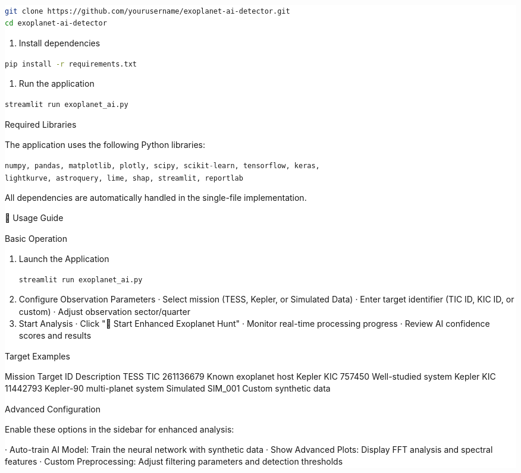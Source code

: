 ```bash
git clone https://github.com/yourusername/exoplanet-ai-detector.git
cd exoplanet-ai-detector
```

1. Install dependencies

```bash
pip install -r requirements.txt
```

1. Run the application

```bash
streamlit run exoplanet_ai.py
```

Required Libraries

The application uses the following Python libraries:

```python
numpy, pandas, matplotlib, plotly, scipy, scikit-learn, tensorflow, keras,
lightkurve, astroquery, lime, shap, streamlit, reportlab
```

All dependencies are automatically handled in the single-file implementation.

🎯 Usage Guide

Basic Operation

1. Launch the Application
   ```bash
   streamlit run exoplanet_ai.py
   ```
2. Configure Observation Parameters
   · Select mission (TESS, Kepler, or Simulated Data)
   · Enter target identifier (TIC ID, KIC ID, or custom)
   · Adjust observation sector/quarter
3. Start Analysis
   · Click "🚀 Start Enhanced Exoplanet Hunt"
   · Monitor real-time processing progress
   · Review AI confidence scores and results

Target Examples

Mission Target ID Description
TESS TIC 261136679 Known exoplanet host
Kepler KIC 757450 Well-studied system
Kepler KIC 11442793 Kepler-90 multi-planet system
Simulated SIM_001 Custom synthetic data

Advanced Configuration

Enable these options in the sidebar for enhanced analysis:

· Auto-train AI Model: Train the neural network with synthetic data
· Show Advanced Plots: Display FFT analysis and spectral features
· Custom Preprocessing: Adjust filtering parameters and detection thresholds
